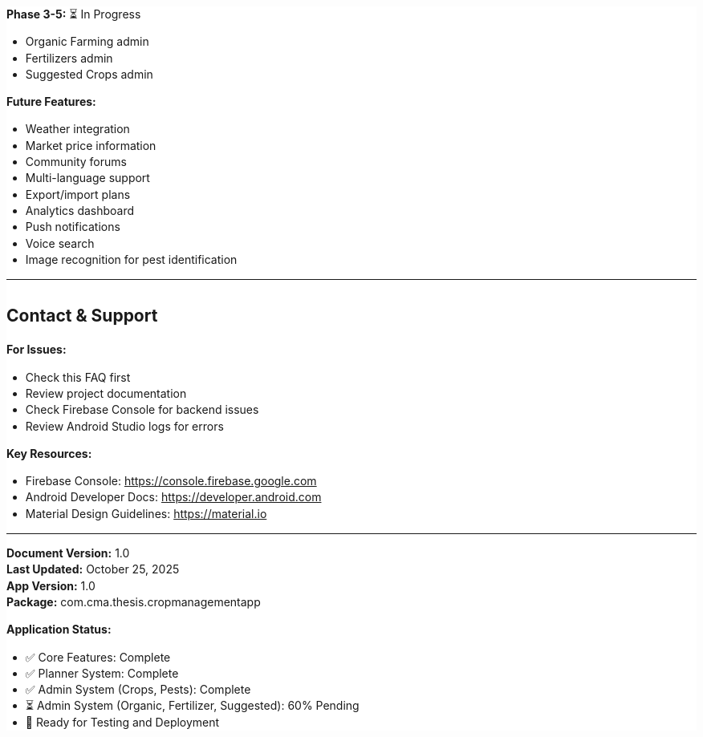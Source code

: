 **Phase 3-5:** ⏳ In Progress
- Organic Farming admin
- Fertilizers admin
- Suggested Crops admin

**Future Features:**
- Weather integration
- Market price information
- Community forums
- Multi-language support
- Export/import plans
- Analytics dashboard
- Push notifications
- Voice search
- Image recognition for pest identification

---

## Contact & Support

**For Issues:**
- Check this FAQ first
- Review project documentation
- Check Firebase Console for backend issues
- Review Android Studio logs for errors

**Key Resources:**
- Firebase Console: https://console.firebase.google.com
- Android Developer Docs: https://developer.android.com
- Material Design Guidelines: https://material.io

---

**Document Version:** 1.0  
**Last Updated:** October 25, 2025  
**App Version:** 1.0  
**Package:** com.cma.thesis.cropmanagementapp

**Application Status:**
- ✅ Core Features: Complete
- ✅ Planner System: Complete  
- ✅ Admin System (Crops, Pests): Complete
- ⏳ Admin System (Organic, Fertilizer, Suggested): 60% Pending
- 🚀 Ready for Testing and Deployment
